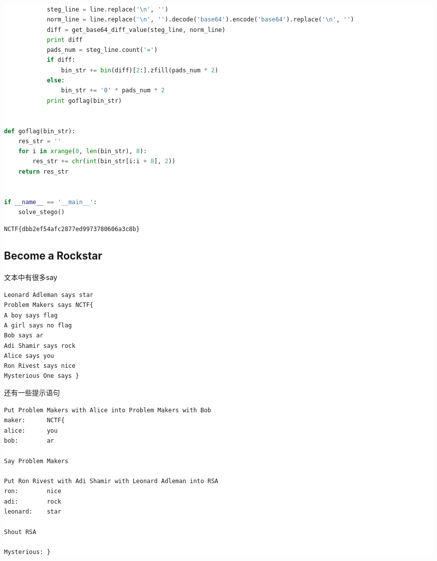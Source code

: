 ```python
            steg_line = line.replace('\n', '')
            norm_line = line.replace('\n', '').decode('base64').encode('base64').replace('\n', '')
            diff = get_base64_diff_value(steg_line, norm_line)
            print diff
            pads_num = steg_line.count('=')
            if diff:
                bin_str += bin(diff)[2:].zfill(pads_num * 2)
            else:
                bin_str += '0' * pads_num * 2
            print goflag(bin_str)


def goflag(bin_str):
    res_str = ''
    for i in xrange(0, len(bin_str), 8):
        res_str += chr(int(bin_str[i:i + 8], 2))
    return res_str


if __name__ == '__main__':
    solve_stego()
```

```
NCTF{dbb2ef54afc2877ed9973780606a3c8b}
```

## Become a Rockstar

文本中有很多say

```
Leonard Adleman says star
Problem Makers says NCTF{
A boy says flag
A girl says no flag
Bob says ar
Adi Shamir says rock
Alice says you
Ron Rivest says nice
Mysterious One says }
```

还有一些提示语句

```
Put Problem Makers with Alice into Problem Makers with Bob
maker:		NCTF{
alice:		you
bob:		ar

Say Problem Makers

Put Ron Rivest with Adi Shamir with Leonard Adleman into RSA
ron:		nice
adi:		rock
leonard:	star

Shout RSA

Mysterious:	}
```
